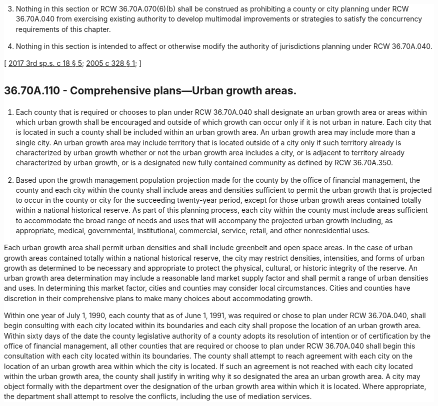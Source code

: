3. Nothing in this section or RCW 36.70A.070(6)(b) shall be construed as prohibiting a county or city planning under RCW 36.70A.040 from exercising existing authority to develop multimodal improvements or strategies to satisfy the concurrency requirements of this chapter.

4. Nothing in this section is intended to affect or otherwise modify the authority of jurisdictions planning under RCW 36.70A.040.

\[ [2017 3rd sp.s. c 18 § 5](http://lawfilesext.leg.wa.gov/biennium/2017-18/Pdf/Bills/Session%20Laws/Senate/5517.SL.pdf?cite=2017%203rd%20sp.s.%20c%2018%20§%205); [2005 c 328 § 1](http://lawfilesext.leg.wa.gov/biennium/2005-06/Pdf/Bills/Session%20Laws/House/1565-S2.SL.pdf?cite=2005%20c%20328%20§%201); \]

## 36.70A.110 - Comprehensive plans—Urban growth areas.
1. Each county that is required or chooses to plan under RCW 36.70A.040 shall designate an urban growth area or areas within which urban growth shall be encouraged and outside of which growth can occur only if it is not urban in nature. Each city that is located in such a county shall be included within an urban growth area. An urban growth area may include more than a single city. An urban growth area may include territory that is located outside of a city only if such territory already is characterized by urban growth whether or not the urban growth area includes a city, or is adjacent to territory already characterized by urban growth, or is a designated new fully contained community as defined by RCW 36.70A.350.

2. Based upon the growth management population projection made for the county by the office of financial management, the county and each city within the county shall include areas and densities sufficient to permit the urban growth that is projected to occur in the county or city for the succeeding twenty-year period, except for those urban growth areas contained totally within a national historical reserve. As part of this planning process, each city within the county must include areas sufficient to accommodate the broad range of needs and uses that will accompany the projected urban growth including, as appropriate, medical, governmental, institutional, commercial, service, retail, and other nonresidential uses.

Each urban growth area shall permit urban densities and shall include greenbelt and open space areas. In the case of urban growth areas contained totally within a national historical reserve, the city may restrict densities, intensities, and forms of urban growth as determined to be necessary and appropriate to protect the physical, cultural, or historic integrity of the reserve. An urban growth area determination may include a reasonable land market supply factor and shall permit a range of urban densities and uses. In determining this market factor, cities and counties may consider local circumstances. Cities and counties have discretion in their comprehensive plans to make many choices about accommodating growth.

Within one year of July 1, 1990, each county that as of June 1, 1991, was required or chose to plan under RCW 36.70A.040, shall begin consulting with each city located within its boundaries and each city shall propose the location of an urban growth area. Within sixty days of the date the county legislative authority of a county adopts its resolution of intention or of certification by the office of financial management, all other counties that are required or choose to plan under RCW 36.70A.040 shall begin this consultation with each city located within its boundaries. The county shall attempt to reach agreement with each city on the location of an urban growth area within which the city is located. If such an agreement is not reached with each city located within the urban growth area, the county shall justify in writing why it so designated the area an urban growth area. A city may object formally with the department over the designation of the urban growth area within which it is located. Where appropriate, the department shall attempt to resolve the conflicts, including the use of mediation services.

